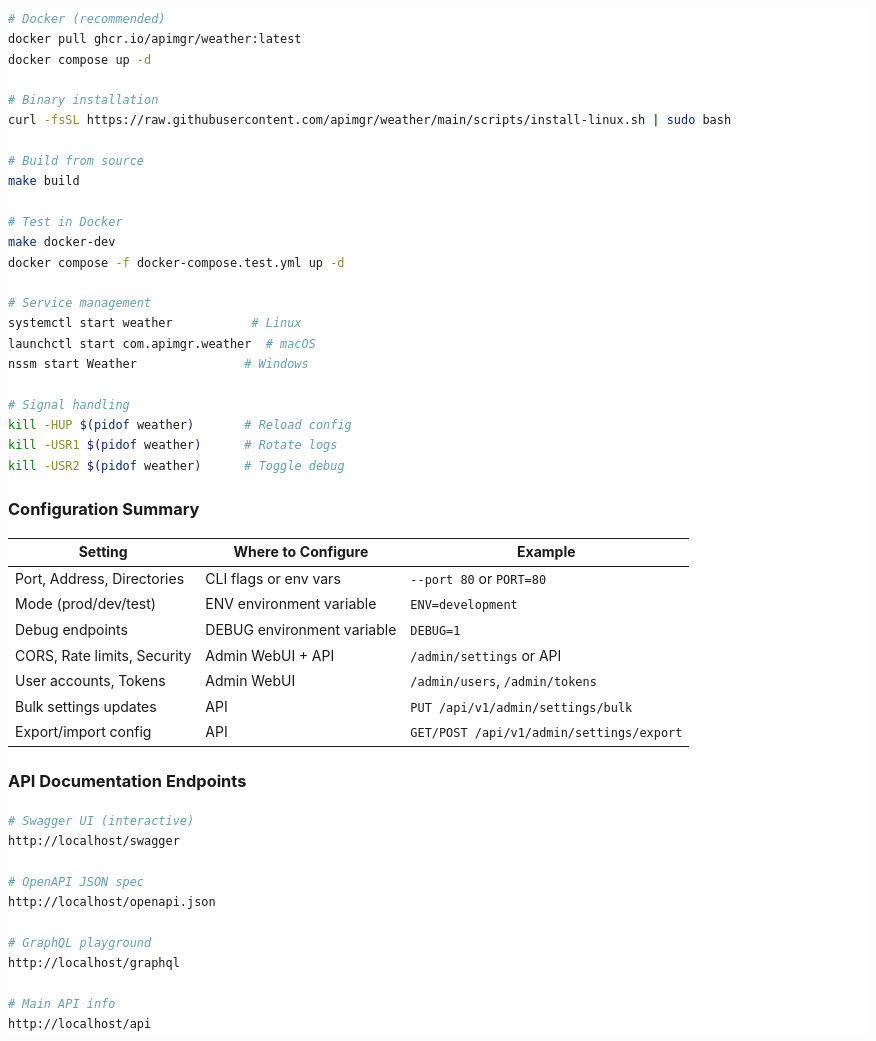 ```bash
# Docker (recommended)
docker pull ghcr.io/apimgr/weather:latest
docker compose up -d

# Binary installation
curl -fsSL https://raw.githubusercontent.com/apimgr/weather/main/scripts/install-linux.sh | sudo bash

# Build from source
make build

# Test in Docker
make docker-dev
docker compose -f docker-compose.test.yml up -d

# Service management
systemctl start weather           # Linux
launchctl start com.apimgr.weather  # macOS
nssm start Weather               # Windows

# Signal handling
kill -HUP $(pidof weather)       # Reload config
kill -USR1 $(pidof weather)      # Rotate logs
kill -USR2 $(pidof weather)      # Toggle debug
```

### Configuration Summary

| Setting | Where to Configure | Example |
|---------|-------------------|---------|
| Port, Address, Directories | CLI flags or env vars | `--port 80` or `PORT=80` |
| Mode (prod/dev/test) | ENV environment variable | `ENV=development` |
| Debug endpoints | DEBUG environment variable | `DEBUG=1` |
| CORS, Rate limits, Security | Admin WebUI + API | `/admin/settings` or API |
| User accounts, Tokens | Admin WebUI | `/admin/users`, `/admin/tokens` |
| Bulk settings updates | API | `PUT /api/v1/admin/settings/bulk` |
| Export/import config | API | `GET/POST /api/v1/admin/settings/export` |

### API Documentation Endpoints

```bash
# Swagger UI (interactive)
http://localhost/swagger

# OpenAPI JSON spec
http://localhost/openapi.json

# GraphQL playground
http://localhost/graphql

# Main API info
http://localhost/api
```
